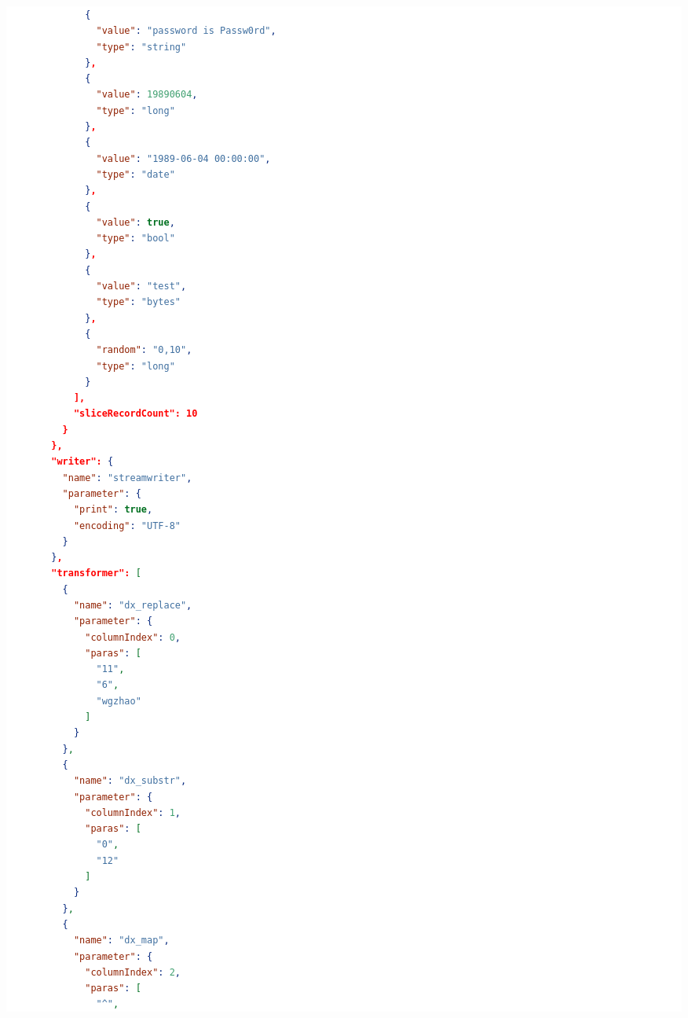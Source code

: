 ```json
              {
                "value": "password is Passw0rd",
                "type": "string"
              },
              {
                "value": 19890604,
                "type": "long"
              },
              {
                "value": "1989-06-04 00:00:00",
                "type": "date"
              },
              {
                "value": true,
                "type": "bool"
              },
              {
                "value": "test",
                "type": "bytes"
              },
              {
                "random": "0,10",
                "type": "long"
              }
            ],
            "sliceRecordCount": 10
          }
        },
        "writer": {
          "name": "streamwriter",
          "parameter": {
            "print": true,
            "encoding": "UTF-8"
          }
        },
        "transformer": [
          {
            "name": "dx_replace",
            "parameter": {
              "columnIndex": 0,
              "paras": [
                "11",
                "6",
                "wgzhao"
              ]
            }
          },
          {
            "name": "dx_substr",
            "parameter": {
              "columnIndex": 1,
              "paras": [
                "0",
                "12"
              ]
            }
          },
          {
            "name": "dx_map",
            "parameter": {
              "columnIndex": 2,
              "paras": [
                "^",
```